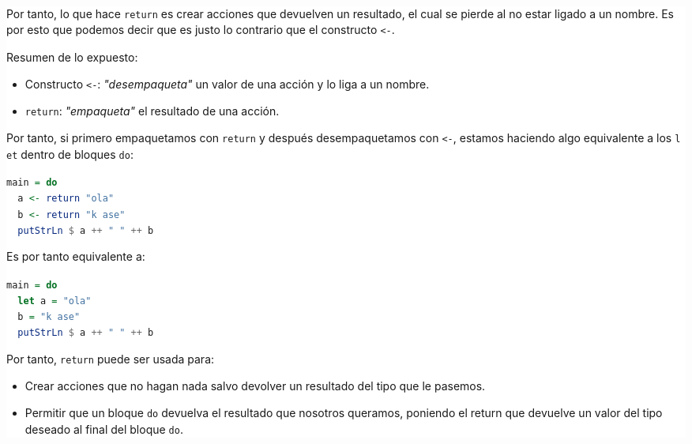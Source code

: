 Por tanto, lo que hace `return` es crear acciones que devuelven un resultado, el cual se pierde al no 
estar ligado a un nombre. Es por esto que podemos decir que es justo lo contrario que el constructo `<-`.

Resumen de lo expuesto:

* Constructo `<-`: *"desempaqueta"* un valor de una acción y lo liga a un nombre.

* `return`: *"empaqueta"* el resultado de una acción.

Por tanto, si primero empaquetamos con `return` y después desempaquetamos con `<-`, estamos haciendo algo equivalente a los `let` dentro de bloques `do`:

```haskell
main = do
  a <- return "ola"
  b <- return "k ase"
  putStrLn $ a ++ " " ++ b
```

Es por tanto equivalente a:

```haskell
main = do
  let a = "ola"
  b = "k ase"
  putStrLn $ a ++ " " ++ b
```

Por tanto, `return` puede ser usada para:

* Crear acciones que no hagan nada salvo devolver un resultado del tipo que le pasemos.

* Permitir que un bloque `do` devuelva el resultado que nosotros queramos, poniendo el return que devuelve un valor del tipo deseado al final del bloque `do`.

<!--
## Funciones útiles para la E/S

### `putStr` ###

Recibe un valor tipo `String` o `[Char]` y **devuelve una acción** que imprime por pantalla (consola) 
la cadena argumento.

### `putStr` ###

```haskell
main = do
  putStr "Hola, "
  putStr "¡buenos "
  putStrLn "días!"
```

Tiene un efecto parecido a `putStrLn`, pero `putStr` no empieza una nueva línea tras imprimir por 
consola la cadena argumento.


[foldl]: /media/freinn/Libros/Informatica/Programacion/Haskell/resumenes/foldl.png "Despliegue de foldl"
[foldr]: /media/freinn/Libros/Informatica/Programacion/Haskell/resumenes/foldr.png "Despliegue de foldr"